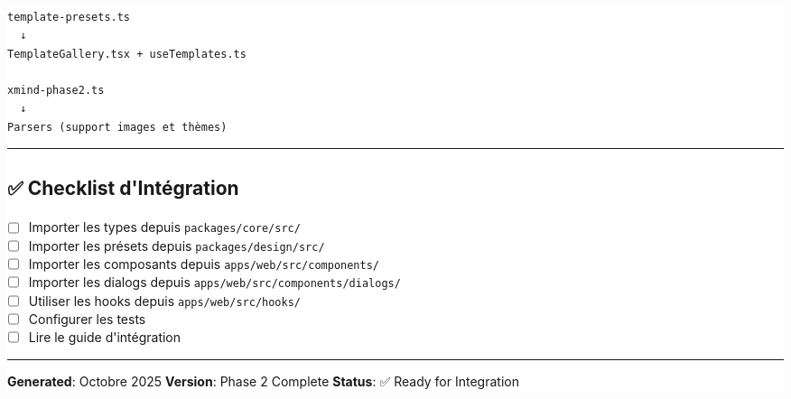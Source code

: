 ```
template-presets.ts
  ↓
TemplateGallery.tsx + useTemplates.ts

xmind-phase2.ts
  ↓
Parsers (support images et thèmes)
```

---

## ✅ Checklist d'Intégration

- [ ] Importer les types depuis `packages/core/src/`
- [ ] Importer les présets depuis `packages/design/src/`
- [ ] Importer les composants depuis `apps/web/src/components/`
- [ ] Importer les dialogs depuis `apps/web/src/components/dialogs/`
- [ ] Utiliser les hooks depuis `apps/web/src/hooks/`
- [ ] Configurer les tests
- [ ] Lire le guide d'intégration

---

**Generated**: Octobre 2025
**Version**: Phase 2 Complete
**Status**: ✅ Ready for Integration

